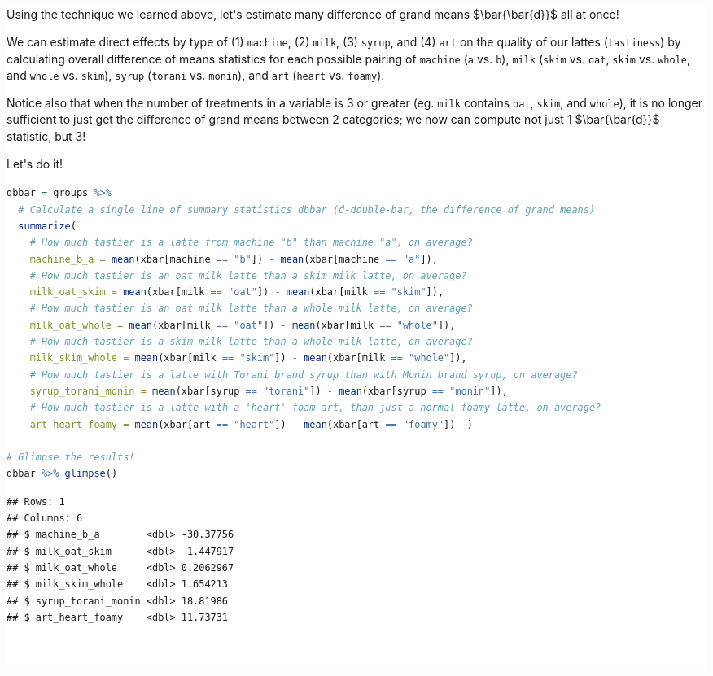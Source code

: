 Using the technique we learned above, let's estimate many difference of grand means $\bar{\bar{d}}$ all at once!

We can estimate direct effects by type of (1) `machine`, (2) `milk`, (3) `syrup`, and (4) `art` on the quality of our lattes (`tastiness`) by calculating overall difference of means statistics for each possible pairing of `machine` (`a` vs. `b`), `milk` (`skim` vs. `oat`, `skim` vs. `whole`, and `whole` vs. `skim`), `syrup` (`torani` vs. `monin`), and `art` (`heart` vs. `foamy`).

Notice also that when the number of treatments in a variable is 3 or greater (eg. `milk` contains `oat`, `skim`, and `whole`), it is no longer sufficient to just get the difference of grand means between 2 categories; we now can compute not just 1 $\bar{\bar{d}}$ statistic, but 3!

Let's do it!


```r
dbbar = groups %>%
  # Calculate a single line of summary statistics dbbar (d-double-bar, the difference of grand means)
  summarize(
    # How much tastier is a latte from machine "b" than machine "a", on average?
    machine_b_a = mean(xbar[machine == "b"]) - mean(xbar[machine == "a"]),
    # How much tastier is an oat milk latte than a skim milk latte, on average?
    milk_oat_skim = mean(xbar[milk == "oat"]) - mean(xbar[milk == "skim"]),
    # How much tastier is an oat milk latte than a whole milk latte, on average?
    milk_oat_whole = mean(xbar[milk == "oat"]) - mean(xbar[milk == "whole"]),
    # How much tastier is a skim milk latte than a whole milk latte, on average? 
    milk_skim_whole = mean(xbar[milk == "skim"]) - mean(xbar[milk == "whole"]),
    # How much tastier is a latte with Torani brand syrup than with Monin brand syrup, on average?
    syrup_torani_monin = mean(xbar[syrup == "torani"]) - mean(xbar[syrup == "monin"]),
    # How much tastier is a latte with a 'heart' foam art, than just a normal foamy latte, on average?
    art_heart_foamy = mean(xbar[art == "heart"]) - mean(xbar[art == "foamy"])  )

# Glimpse the results!
dbbar %>% glimpse()
```

```
## Rows: 1
## Columns: 6
## $ machine_b_a        <dbl> -30.37756
## $ milk_oat_skim      <dbl> -1.447917
## $ milk_oat_whole     <dbl> 0.2062967
## $ milk_skim_whole    <dbl> 1.654213
## $ syrup_torani_monin <dbl> 18.81986
## $ art_heart_foamy    <dbl> 11.73731
```
<br>
<br>

<div class="figure">